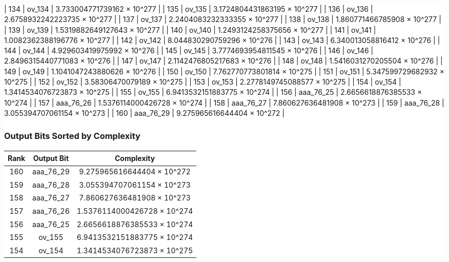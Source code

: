 | 134 | ov_134 | 3.733004771739162 × 10^277 |
| 135 | ov_135 | 3.1724804431863195 × 10^277 |
| 136 | ov_136 | 2.6758932242223735 × 10^277 |
| 137 | ov_137 | 2.2404083232333355 × 10^277 |
| 138 | ov_138 | 1.860771466785908 × 10^277 |
| 139 | ov_139 | 1.5319882649127643 × 10^277 |
| 140 | ov_140 | 1.2493124258375656 × 10^277 |
| 141 | ov_141 | 1.0082362388196776 × 10^277 |
| 142 | ov_142 | 8.044830290759296 × 10^276 |
| 143 | ov_143 | 6.340013058816412 × 10^276 |
| 144 | ov_144 | 4.929603419975992 × 10^276 |
| 145 | ov_145 | 3.7774693954811545 × 10^276 |
| 146 | ov_146 | 2.8496315440771083 × 10^276 |
| 147 | ov_147 | 2.1142476805217683 × 10^276 |
| 148 | ov_148 | 1.5416031270205504 × 10^276 |
| 149 | ov_149 | 1.1041047243880626 × 10^276 |
| 150 | ov_150 | 7.762770773801814 × 10^275 |
| 151 | ov_151 | 5.347599729682932 × 10^275 |
| 152 | ov_152 | 3.58306470079189 × 10^275 |
| 153 | ov_153 | 2.2778149745088577 × 10^275 |
| 154 | ov_154 | 1.3414534076723873 × 10^275 |
| 155 | ov_155 | 6.9413532151883775 × 10^274 |
| 156 | aaa_76_25 | 2.6656618876385533 × 10^274 |
| 157 | aaa_76_26 | 1.5376114000426728 × 10^274 |
| 158 | aaa_76_27 | 7.860627636481908 × 10^273 |
| 159 | aaa_76_28 | 3.055394707061154 × 10^273 |
| 160 | aaa_76_29 | 9.275965616644404 × 10^272 |

### Output Bits Sorted by Complexity

| Rank | Output Bit | Complexity |
|:----:|:----------:|:----------:|
| 160 | aaa_76_29 | 9.275965616644404 × 10^272 |
| 159 | aaa_76_28 | 3.055394707061154 × 10^273 |
| 158 | aaa_76_27 | 7.860627636481908 × 10^273 |
| 157 | aaa_76_26 | 1.5376114000426728 × 10^274 |
| 156 | aaa_76_25 | 2.6656618876385533 × 10^274 |
| 155 | ov_155 | 6.9413532151883775 × 10^274 |
| 154 | ov_154 | 1.3414534076723873 × 10^275 |